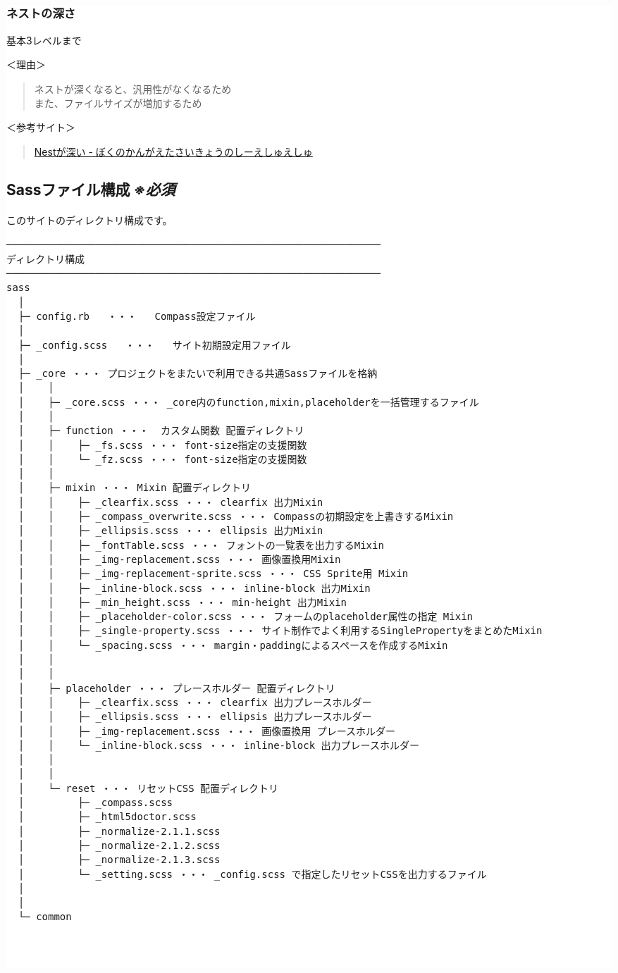 
### ネストの深さ
基本3レベルまで

＜理由＞
> ネストが深くなると、汎用性がなくなるため  
> また、ファイルサイズが増加するため  

＜参考サイト＞
> [Nestが深い - ぼくのかんがえたさいきょうのしーえしゅえしゅ](http://t32k.me/mol/log/the-perfect-css-i-thought/)


## Sassファイル構成 <em class="REQ">※必須</em>
このサイトのディレクトリ構成です。  

<pre class="brush:css">
───────────────────────────────────────────────────────────────
ディレクトリ構成
───────────────────────────────────────────────────────────────
sass
  │
  ├─ config.rb   ・・・   Compass設定ファイル
  │
  ├─ _config.scss   ・・・   サイト初期設定用ファイル
  │
  ├─ _core ・・・ プロジェクトをまたいで利用できる共通Sassファイルを格納
  │    │
  │    ├─ _core.scss ・・・ _core内のfunction,mixin,placeholderを一括管理するファイル
  │    │
  │    ├─ function ・・・  カスタム関数 配置ディレクトリ
  │    │    ├─ _fs.scss ・・・ font-size指定の支援関数
  │    │    └─ _fz.scss ・・・ font-size指定の支援関数
  │    │
  │    ├─ mixin ・・・ Mixin 配置ディレクトリ
  │    │    ├─ _clearfix.scss ・・・ clearfix 出力Mixin
  │    │    ├─ _compass_overwrite.scss ・・・ Compassの初期設定を上書きするMixin
  │    │    ├─ _ellipsis.scss ・・・ ellipsis 出力Mixin
  │    │    ├─ _fontTable.scss ・・・ フォントの一覧表を出力するMixin
  │    │    ├─ _img-replacement.scss ・・・ 画像置換用Mixin
  │    │    ├─ _img-replacement-sprite.scss ・・・ CSS Sprite用 Mixin
  │    │    ├─ _inline-block.scss ・・・ inline-block 出力Mixin
  │    │    ├─ _min_height.scss ・・・ min-height 出力Mixin
  │    │    ├─ _placeholder-color.scss ・・・ フォームのplaceholder属性の指定 Mixin
  │    │    ├─ _single-property.scss ・・・ サイト制作でよく利用するSinglePropertyをまとめたMixin
  │    │    └─ _spacing.scss ・・・ margin・paddingによるスペースを作成するMixin
  │    │
  │    │
  │    ├─ placeholder ・・・ プレースホルダー 配置ディレクトリ
  │    │    ├─ _clearfix.scss ・・・ clearfix 出力プレースホルダー
  │    │    ├─ _ellipsis.scss ・・・ ellipsis 出力プレースホルダー
  │    │    ├─ _img-replacement.scss ・・・ 画像置換用 プレースホルダー
  │    │    └─ _inline-block.scss ・・・ inline-block 出力プレースホルダー
  │    │
  │    │
  │    └─ reset ・・・ リセットCSS 配置ディレクトリ
  │         ├─ _compass.scss
  │         ├─ _html5doctor.scss
  │         ├─ _normalize-2.1.1.scss
  │         ├─ _normalize-2.1.2.scss
  │         ├─ _normalize-2.1.3.scss
  │         └─ _setting.scss ・・・ _config.scss で指定したリセットCSSを出力するファイル
  │
  │
  └─ common